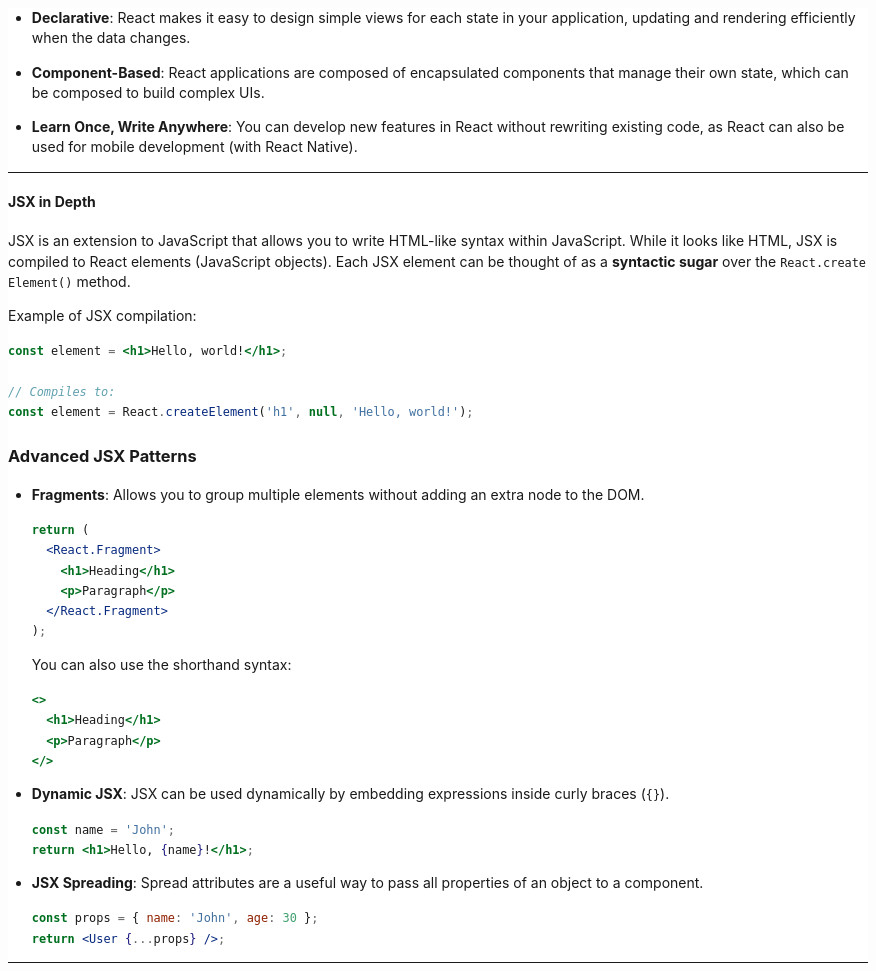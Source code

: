 - **Declarative**: React makes it easy to design simple views for each state in your application, updating and rendering efficiently when the data changes.

- **Component-Based**: React applications are composed of encapsulated components that manage their own state, which can be composed to build complex UIs.

- **Learn Once, Write Anywhere**: You can develop new features in React without rewriting existing code, as React can also be used for mobile development (with React Native).

---

#### **JSX in Depth**

JSX is an extension to JavaScript that allows you to write HTML-like syntax within JavaScript. While it looks like HTML, JSX is compiled to React elements (JavaScript objects). Each JSX element can be thought of as a **syntactic sugar** over the `React.createElement()` method.

Example of JSX compilation:

```jsx
const element = <h1>Hello, world!</h1>;

// Compiles to:
const element = React.createElement('h1', null, 'Hello, world!');
```

### **Advanced JSX Patterns**

- **Fragments**: Allows you to group multiple elements without adding an extra node to the DOM.

   ```jsx
   return (
     <React.Fragment>
       <h1>Heading</h1>
       <p>Paragraph</p>
     </React.Fragment>
   );
   ```

   You can also use the shorthand syntax:

   ```jsx
   <>
     <h1>Heading</h1>
     <p>Paragraph</p>
   </>
   ```

- **Dynamic JSX**: JSX can be used dynamically by embedding expressions inside curly braces (`{}`).

   ```jsx
   const name = 'John';
   return <h1>Hello, {name}!</h1>;
   ```

- **JSX Spreading**: Spread attributes are a useful way to pass all properties of an object to a component.

   ```jsx
   const props = { name: 'John', age: 30 };
   return <User {...props} />;
   ```

---